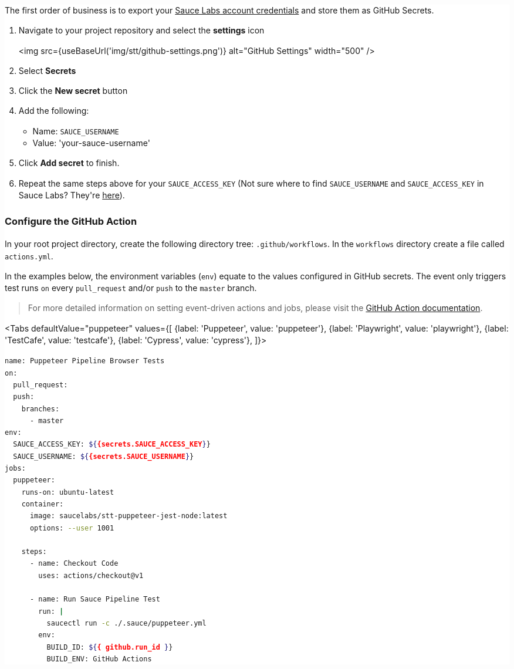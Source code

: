The first order of business is to export your [Sauce Labs account credentials](https://app.saucelabs.com/user-settings) and store them as GitHub Secrets.

1. Navigate to your project repository and select the __settings__ icon

    <img src={useBaseUrl('img/stt/github-settings.png')} alt="GitHub Settings" width="500" />

2. Select __Secrets__
3. Click the __New secret__ button
4. Add the following:
    * Name: `SAUCE_USERNAME`
    * Value: 'your-sauce-username'
5. Click __Add secret__ to finish.
6. Repeat the same steps above for your `SAUCE_ACCESS_KEY` (Not sure where to find `SAUCE_USERNAME` and `SAUCE_ACCESS_KEY` in Sauce Labs? They're [here](https://app.saucelabs.com/user-settings)).

### Configure the GitHub Action

In your root project directory, create the following directory tree: `.github/workflows`. In the `workflows` directory create a file called `actions.yml`. 

In the examples below, the environment variables (`env`) equate to the values configured in GitHub secrets. The event only triggers test runs `on` every `pull_request` and/or `push` to the `master` branch.

> For more detailed information on setting event-driven actions and jobs, please visit the [GitHub Action documentation](https://docs.github.com/en/free-pro-team@latest/actions/learn-github-actions/introduction-to-github-actions#the-components-of-github-actions).

<Tabs
  defaultValue="puppeteer"
  values={[
    {label: 'Puppeteer', value: 'puppeteer'},
    {label: 'Playwright', value: 'playwright'},
    {label: 'TestCafe', value: 'testcafe'},
    {label: 'Cypress', value: 'cypress'},
  ]}>

<TabItem value="puppeteer">

```sh
name: Puppeteer Pipeline Browser Tests
on:
  pull_request:
  push:
    branches:
      - master
env:
  SAUCE_ACCESS_KEY: ${{secrets.SAUCE_ACCESS_KEY}}
  SAUCE_USERNAME: ${{secrets.SAUCE_USERNAME}}
jobs:
  puppeteer:
    runs-on: ubuntu-latest
    container:
      image: saucelabs/stt-puppeteer-jest-node:latest
      options: --user 1001
     
    steps:
      - name: Checkout Code
        uses: actions/checkout@v1

      - name: Run Sauce Pipeline Test
        run: |
          saucectl run -c ./.sauce/puppeteer.yml
        env:
          BUILD_ID: ${{ github.run_id }}
          BUILD_ENV: GitHub Actions
```